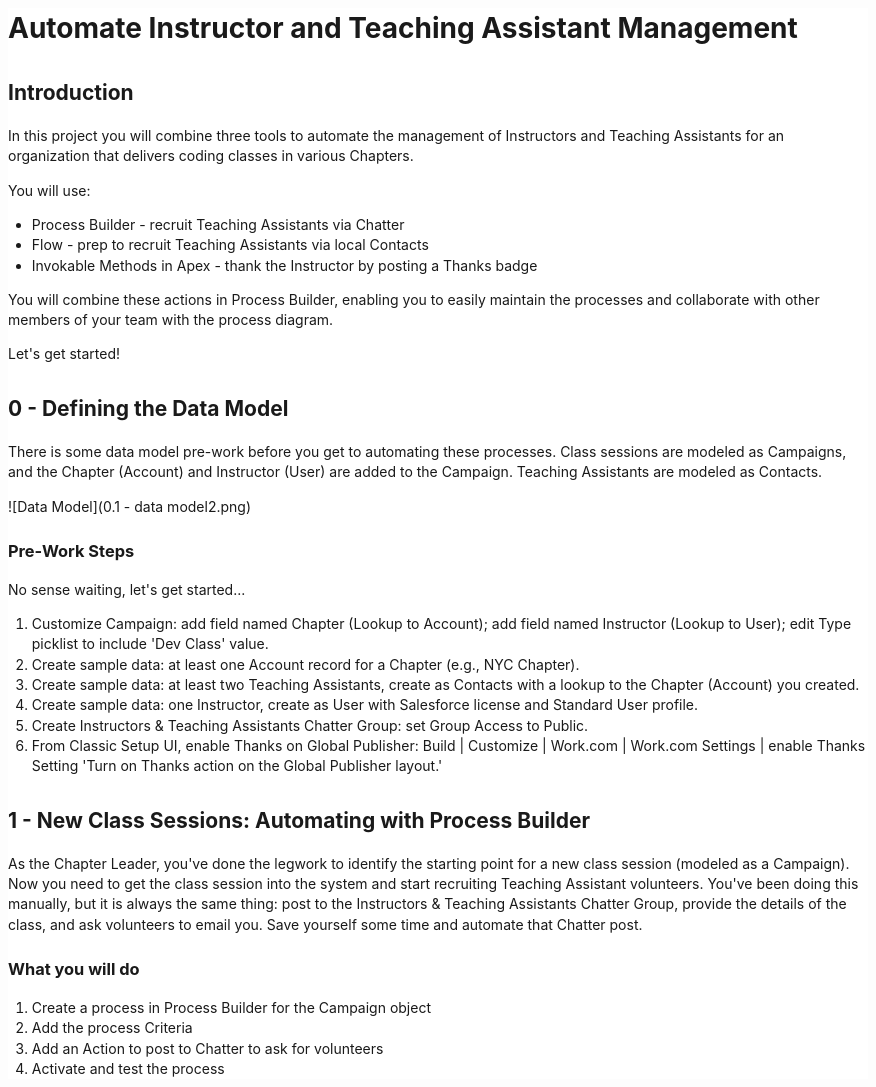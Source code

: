 # Automate Instructor and Teaching Assistant Management

## Introduction

In this project you will combine three tools to automate the management of Instructors and Teaching Assistants for an organization that delivers coding classes in various Chapters. 

You will use:
* Process Builder - recruit Teaching Assistants via Chatter 
* Flow - prep to recruit Teaching Assistants via local Contacts
* Invokable Methods in Apex - thank the Instructor by posting a Thanks badge

You will combine these actions in Process Builder, enabling you to easily maintain the processes and collaborate with other members of your team with the process diagram.

Let's get started! 

## 0 - Defining the Data Model
There is some data model pre-work before you get to automating these processes. Class sessions are modeled as Campaigns, and the Chapter (Account) and Instructor (User) are added to the Campaign. Teaching Assistants are modeled as Contacts.

![Data Model](0.1 - data model2.png)

### Pre-Work Steps
No sense waiting, let's get started...

1. Customize Campaign: add field named Chapter (Lookup to Account); add field named Instructor (Lookup to User); edit Type picklist to include 'Dev Class' value.
2. Create sample data: at least one Account record for a Chapter (e.g., NYC Chapter).
3. Create sample data: at least two Teaching Assistants, create as Contacts with a lookup to the Chapter (Account) you created.
4. Create sample data: one Instructor, create as User with Salesforce license and Standard User profile.
5. Create Instructors & Teaching Assistants Chatter Group: set Group Access to Public.
7. From Classic Setup UI, enable Thanks on Global Publisher: Build | Customize | Work.com | Work.com Settings | enable Thanks Setting 'Turn on Thanks action on the Global Publisher layout.'

## 1 - New Class Sessions: Automating with Process Builder
As the Chapter Leader, you've done the legwork to identify the starting point for a new class session (modeled as a Campaign). Now you need to get the class session into the system and start recruiting Teaching Assistant volunteers. You've been doing this manually, but it is always the same thing: post to the Instructors & Teaching Assistants Chatter Group, provide the details of the class, and ask volunteers to email you. Save yourself some time and automate that Chatter post.

### What you will do
1. Create a process in Process Builder for the Campaign object
2. Add the process Criteria
3. Add an Action to post to Chatter to ask for volunteers
4. Activate and test the process
